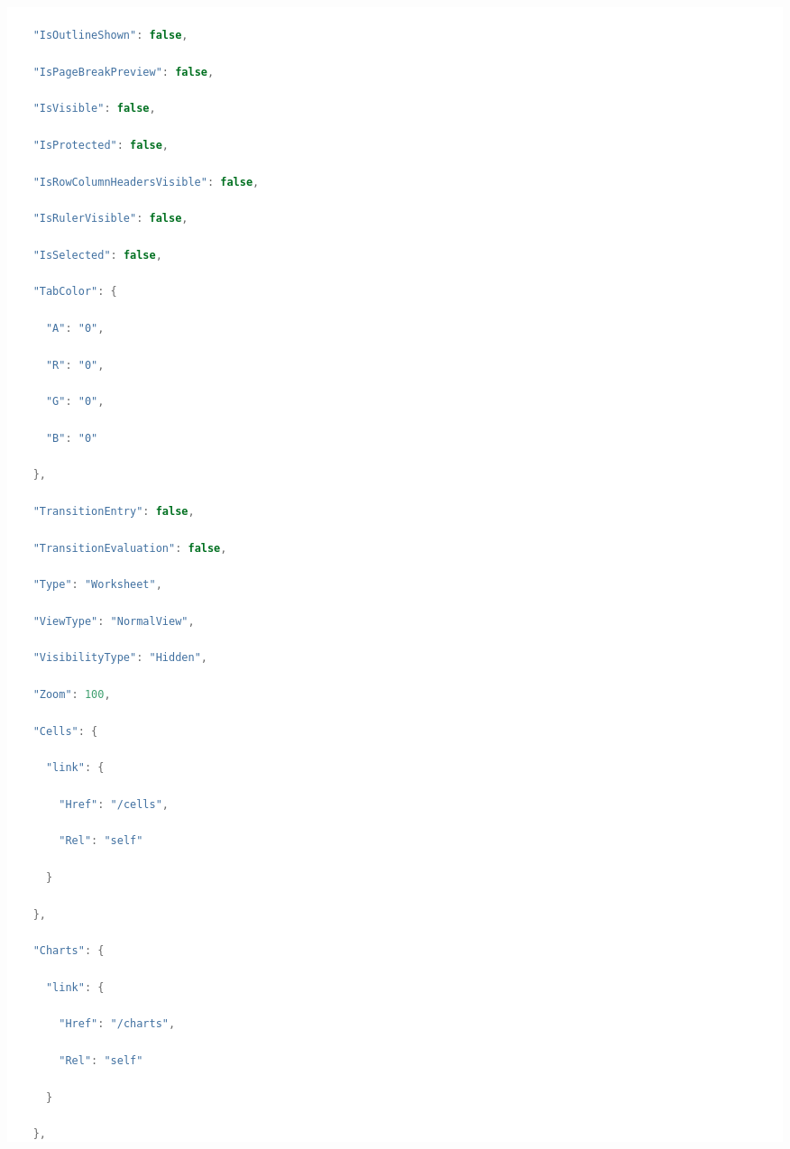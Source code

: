 ```java

    "IsOutlineShown": false,

    "IsPageBreakPreview": false,

    "IsVisible": false,

    "IsProtected": false,

    "IsRowColumnHeadersVisible": false,

    "IsRulerVisible": false,

    "IsSelected": false,

    "TabColor": {

      "A": "0",

      "R": "0",

      "G": "0",

      "B": "0"

    },

    "TransitionEntry": false,

    "TransitionEvaluation": false,

    "Type": "Worksheet",

    "ViewType": "NormalView",

    "VisibilityType": "Hidden",

    "Zoom": 100,

    "Cells": {

      "link": {

        "Href": "/cells",

        "Rel": "self"

      }

    },

    "Charts": {

      "link": {

        "Href": "/charts",

        "Rel": "self"

      }

    },

```